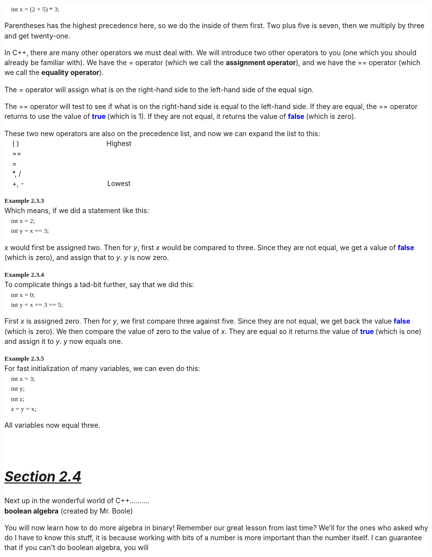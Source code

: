 <span style="FONT: 10pt/13pt Geneva">&nbsp;&nbsp;&nbsp; int x = (2 + 5) * 3;</span></p>
<p>Parentheses has the highest precedence here, so we do the inside of them
first. Two plus five is seven, then we multiply by three and get twenty-one.</p>
<p>In C++, there are many other operators we must deal with. We will introduce
two other operators to you (one which you should already be familiar with). We
have the = operator (which we call the <b style="FONT-WEIGHT: bold">assignment
operator</b>), and we have the == operator (which we call the <b style="FONT-WEIGHT: bold">equality
operator</b>).</p>
<p>The = operator will assign what is on the right-hand side to the left-hand
side of the equal sign.</p>
<p>The == operator will test to see if what is on the right-hand side is equal
to the left-hand side. If they are equal, the == operator returns to use the
value of <span style="COLOR: #0000ff"><b style="FONT-WEIGHT: bold">true </b></span>(which
is 1). If they are not equal, it returns the value of <span style="COLOR: #0000ff"><b style="FONT-WEIGHT: bold">false
</b></span>(which is zero).</p>
<p>These two new operators are also on the precedence list, and now we can
expand the list to this:<br>
&nbsp;&nbsp;&nbsp; ( )&nbsp;&nbsp;&nbsp;&nbsp;&nbsp;&nbsp;&nbsp;&nbsp;&nbsp;&nbsp;&nbsp;&nbsp;&nbsp;&nbsp;&nbsp;&nbsp;&nbsp;&nbsp;&nbsp;&nbsp;&nbsp;&nbsp;&nbsp;&nbsp;&nbsp;&nbsp;&nbsp;&nbsp;&nbsp;&nbsp;&nbsp;&nbsp;&nbsp;&nbsp;&nbsp;&nbsp;&nbsp;&nbsp;&nbsp;&nbsp;&nbsp;&nbsp;&nbsp;&nbsp;
Highest<br>
&nbsp;&nbsp;&nbsp; ==<br>
&nbsp;&nbsp;&nbsp; =<br>
&nbsp;&nbsp;&nbsp; *, /<br>
&nbsp;&nbsp;&nbsp; +, -&nbsp;&nbsp;&nbsp;&nbsp;&nbsp;&nbsp;&nbsp;&nbsp;&nbsp;&nbsp;&nbsp;&nbsp;&nbsp;&nbsp;&nbsp;&nbsp;&nbsp;&nbsp;&nbsp;&nbsp;&nbsp;&nbsp;&nbsp;&nbsp;&nbsp;&nbsp;&nbsp;&nbsp;&nbsp;&nbsp;&nbsp;&nbsp;&nbsp;&nbsp;&nbsp;&nbsp;&nbsp;&nbsp;&nbsp;&nbsp;&nbsp;&nbsp;
Lowest</p>
<p><span style="FONT: bold 10pt/13pt Geneva"><b>Example 2.3.3</b></span><br>
Which means, if we did a statement like this:<br>
<span style="FONT: 10pt/13pt Geneva">&nbsp;&nbsp;&nbsp; int x = 2;</span><br>
<span style="FONT: 10pt/13pt Geneva">&nbsp;&nbsp;&nbsp; int y = x == 3;</span></p>
<p><i>x</i> would first be assigned two. Then for <i>y</i>, first <i>x</i> would
be compared to three. Since they are not equal, we get a value of <span style="COLOR: #0000ff"><b style="FONT-WEIGHT: bold">false</b></span>
(which is zero), and assign that to <i>y</i>. <i>y</i> is now zero.</p>
<p><span style="FONT: bold 10pt/13pt Geneva"><b>Example 2.3.4</b></span><br>
To complicate things a tad-bit further, say that we did this:<br>
<span style="FONT: 10pt/13pt Geneva">&nbsp;&nbsp;&nbsp; int x = 0;</span><br>
<span style="FONT: 10pt/13pt Geneva">&nbsp;&nbsp;&nbsp; int y = x == 3 == 5;</span></p>
<p>First <i>x</i> is assigned zero. Then for <i>y</i>, we first compare three
against five. Since they are not equal, we get back the value <span style="COLOR: #0000ff"><b style="FONT-WEIGHT: bold">false</b></span>
(which is zero). We then compare the value of zero to the value of <i>x</i>.
They are equal so it returns the value of <span style="COLOR: #0000ff"><b style="FONT-WEIGHT: bold">true
</b></span>(which is one) and assign it to <i>y</i>. <i>y</i> now equals one.</p>
<p><span style="FONT: bold 10pt/13pt Geneva"><b>Example 2.3.5</b></span><br>
For fast initialization of many variables, we can even do this:<br>
<span style="FONT: 10pt/13pt Geneva">&nbsp;&nbsp;&nbsp; int x = 3;</span><br>
<span style="FONT: 10pt/13pt Geneva">&nbsp;&nbsp;&nbsp; int y;</span><br>
<span style="FONT: 10pt/13pt Geneva">&nbsp;&nbsp;&nbsp; int z;</span><br>
<span style="FONT: 10pt/13pt Geneva">&nbsp;&nbsp;&nbsp; z = y = x;</span></p>
<p>All variables now equal three.</p>
<p><br>
</p>
<h1><u><i>Section 2.4</i></u></h1>
<p>Next up in the wonderful world of C++..........<br>
<b style="FONT-WEIGHT: bold">boolean algebra</b> (created by Mr. Boole)</p>
<p>You will now learn how to do more algebra in binary! Remember our great
lesson from last time? We'll for the ones who asked why do I have to know this
stuff, it is because working with bits of a number is more important than the
number itself. I can guarantee that if you can't do boolean algebra, you will